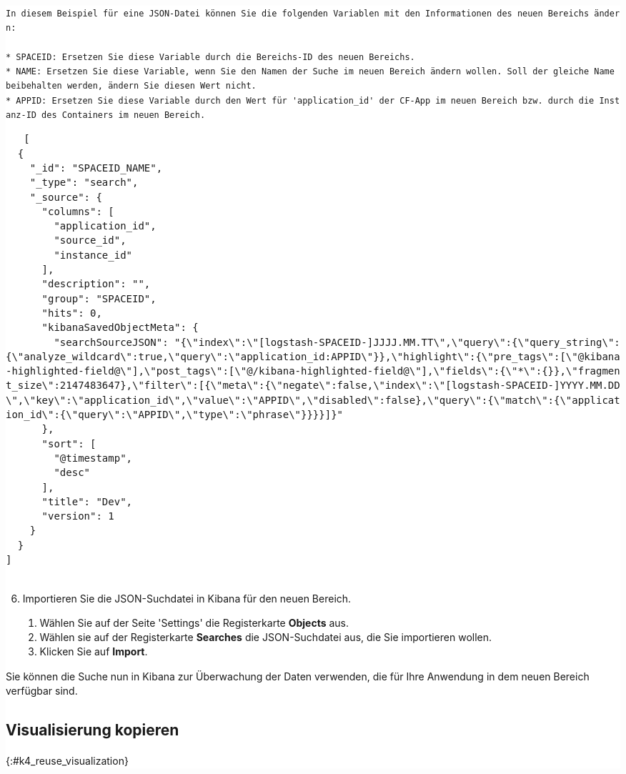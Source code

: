     In diesem Beispiel für eine JSON-Datei können Sie die folgenden Variablen mit den Informationen des neuen Bereichs ändern:  
    
    * SPACEID: Ersetzen Sie diese Variable durch die Bereichs-ID des neuen Bereichs. 
    * NAME: Ersetzen Sie diese Variable, wenn Sie den Namen der Suche im neuen Bereich ändern wollen. Soll der gleiche Name beibehalten werden, ändern Sie diesen Wert nicht. 
    * APPID: Ersetzen Sie diese Variable durch den Wert für 'application_id' der CF-App im neuen Bereich bzw. durch die Instanz-ID des Containers im neuen Bereich. 
    
   <pre class="pre">
   [
  {
    "_id": "SPACEID_NAME",
    "_type": "search",
    "_source": {
      "columns": [
        "application_id",
        "source_id",
        "instance_id"
      ],
      "description": "",
      "group": "SPACEID",
      "hits": 0,
      "kibanaSavedObjectMeta": {
        "searchSourceJSON": "{\"index\":\"[logstash-SPACEID-]JJJJ.MM.TT\",\"query\":{\"query_string\":{\"analyze_wildcard\":true,\"query\":\"application_id:APPID\"}},\"highlight\":{\"pre_tags\":[\"@kibana-highlighted-field@\"],\"post_tags\":[\"@/kibana-highlighted-field@\"],\"fields\":{\"*\":{}},\"fragment_size\":2147483647},\"filter\":[{\"meta\":{\"negate\":false,\"index\":\"[logstash-SPACEID-]YYYY.MM.DD\",\"key\":\"application_id\",\"value\":\"APPID\",\"disabled\":false},\"query\":{\"match\":{\"application_id\":{\"query\":\"APPID\",\"type\":\"phrase\"}}}}]}"
      },
      "sort": [
        "@timestamp",
        "desc"
      ],
      "title": "Dev",
      "version": 1
    }
  }
]
    </pre>

6. Importieren Sie die JSON-Suchdatei in Kibana für den neuen Bereich. 

    1. Wählen Sie auf der Seite 'Settings' die Registerkarte **Objects** aus.
    2. Wählen sie auf der Registerkarte **Searches** die JSON-Suchdatei aus, die Sie importieren wollen. 
    3. Klicken Sie auf **Import**. 

Sie können die Suche nun in Kibana zur Überwachung der Daten verwenden, die für Ihre Anwendung in dem neuen Bereich verfügbar sind. 


    
## Visualisierung kopieren
{:#k4_reuse_visualization}
